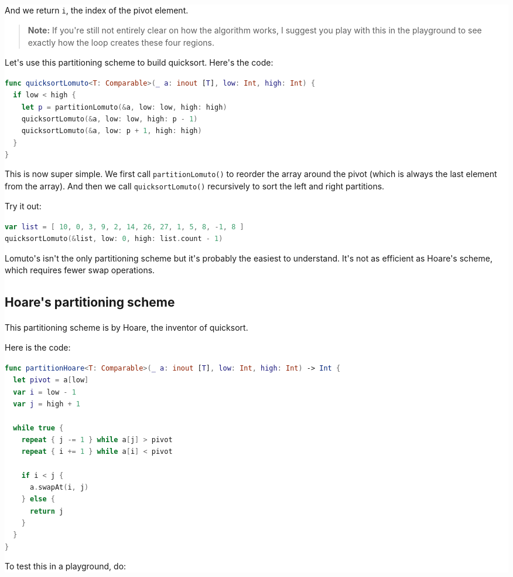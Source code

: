 And we return `i`, the index of the pivot element.

> **Note:** If you're still not entirely clear on how the algorithm works, I suggest you play with this in the playground to see exactly how the loop creates these four regions.

Let's use this partitioning scheme to build quicksort. Here's the code:

```swift
func quicksortLomuto<T: Comparable>(_ a: inout [T], low: Int, high: Int) {
  if low < high {
    let p = partitionLomuto(&a, low: low, high: high)
    quicksortLomuto(&a, low: low, high: p - 1)
    quicksortLomuto(&a, low: p + 1, high: high)
  }
}
```

This is now super simple. We first call `partitionLomuto()` to reorder the array around the pivot (which is always the last element from the array). And then we call `quicksortLomuto()` recursively to sort the left and right partitions.

Try it out:

```swift
var list = [ 10, 0, 3, 9, 2, 14, 26, 27, 1, 5, 8, -1, 8 ]
quicksortLomuto(&list, low: 0, high: list.count - 1)
```

Lomuto's isn't the only partitioning scheme but it's probably the easiest to understand. It's not as efficient as Hoare's scheme, which requires fewer swap operations.

## Hoare's partitioning scheme

This partitioning scheme is by Hoare, the inventor of quicksort.

Here is the code:

```Swift
func partitionHoare<T: Comparable>(_ a: inout [T], low: Int, high: Int) -> Int {
  let pivot = a[low]
  var i = low - 1
  var j = high + 1

  while true {
    repeat { j -= 1 } while a[j] > pivot
    repeat { i += 1 } while a[i] < pivot

    if i < j {
      a.swapAt(i, j)
    } else {
      return j
    }
  }
}
```

To test this in a playground, do:
